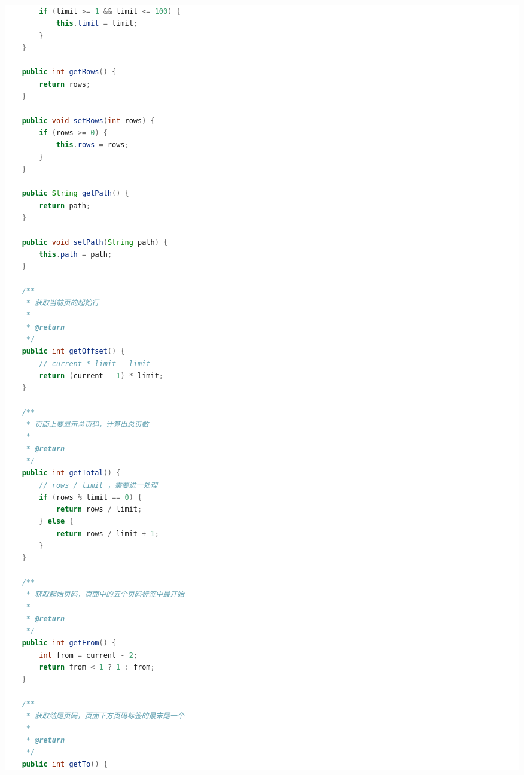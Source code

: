 ```java
        if (limit >= 1 && limit <= 100) {
            this.limit = limit;
        }
    }

    public int getRows() {
        return rows;
    }

    public void setRows(int rows) {
        if (rows >= 0) {
            this.rows = rows;
        }
    }

    public String getPath() {
        return path;
    }

    public void setPath(String path) {
        this.path = path;
    }

    /**
     * 获取当前页的起始行
     *
     * @return
     */
    public int getOffset() {
        // current * limit - limit
        return (current - 1) * limit;
    }

    /**
     * 页面上要显示总页码，计算出总页数
     *
     * @return
     */
    public int getTotal() {
        // rows / limit ，需要进一处理
        if (rows % limit == 0) {
            return rows / limit;
        } else {
            return rows / limit + 1;
        }
    }

    /**
     * 获取起始页码，页面中的五个页码标签中最开始
     *
     * @return
     */
    public int getFrom() {
        int from = current - 2;
        return from < 1 ? 1 : from;
    }

    /**
     * 获取结尾页码，页面下方页码标签的最末尾一个
     *
     * @return
     */
    public int getTo() {
```